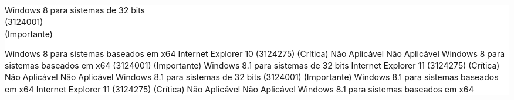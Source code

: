 Windows 8 para sistemas de 32 bits  
(3124001)  
(Importante)
</td>
</tr>
<tr>
<td style="border:1px solid black;">
Windows 8 para sistemas baseados em x64
</td>
<td style="border:1px solid black;">
Internet Explorer 10  
(3124275)  
(Crítica)
</td>
<td style="border:1px solid black;">
Não Aplicável
</td>
<td style="border:1px solid black;">
Não Aplicável
</td>
<td style="border:1px solid black;">
Windows 8 para sistemas baseados em x64  
(3124001)  
(Importante)
</td>
</tr>
<tr>
<td style="border:1px solid black;">
Windows 8.1 para sistemas de 32 bits
</td>
<td style="border:1px solid black;">
Internet Explorer 11  
(3124275)  
(Crítica)
</td>
<td style="border:1px solid black;">
Não Aplicável
</td>
<td style="border:1px solid black;">
Não Aplicável
</td>
<td style="border:1px solid black;">
Windows 8.1 para sistemas de 32 bits  
(3124001)  
(Importante)
</td>
</tr>
<tr>
<td style="border:1px solid black;">
Windows 8.1 para sistemas baseados em x64
</td>
<td style="border:1px solid black;">
Internet Explorer 11  
(3124275)  
(Crítica)
</td>
<td style="border:1px solid black;">
Não Aplicável
</td>
<td style="border:1px solid black;">
Não Aplicável
</td>
<td style="border:1px solid black;">
Windows 8.1 para sistemas baseados em x64  